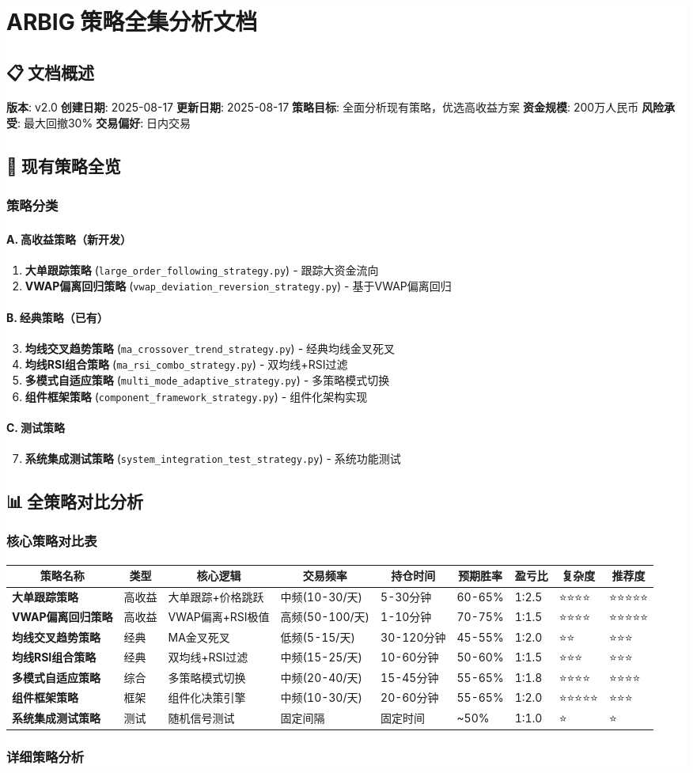 # ARBIG 策略全集分析文档

## 📋 文档概述

**版本**: v2.0
**创建日期**: 2025-08-17
**更新日期**: 2025-08-17
**策略目标**: 全面分析现有策略，优选高收益方案
**资金规模**: 200万人民币
**风险承受**: 最大回撤30%
**交易偏好**: 日内交易

## 🎯 现有策略全览

### **策略分类**

#### A. 高收益策略（新开发）
1. **大单跟踪策略** (`large_order_following_strategy.py`) - 跟踪大资金流向
2. **VWAP偏离回归策略** (`vwap_deviation_reversion_strategy.py`) - 基于VWAP偏离回归

#### B. 经典策略（已有）
3. **均线交叉趋势策略** (`ma_crossover_trend_strategy.py`) - 经典均线金叉死叉
4. **均线RSI组合策略** (`ma_rsi_combo_strategy.py`) - 双均线+RSI过滤
5. **多模式自适应策略** (`multi_mode_adaptive_strategy.py`) - 多策略模式切换
6. **组件框架策略** (`component_framework_strategy.py`) - 组件化架构实现

#### C. 测试策略
7. **系统集成测试策略** (`system_integration_test_strategy.py`) - 系统功能测试

## 📊 全策略对比分析

### **核心策略对比表**

| 策略名称 | 类型 | 核心逻辑 | 交易频率 | 持仓时间 | 预期胜率 | 盈亏比 | 复杂度 | 推荐度 |
|---------|------|----------|----------|----------|----------|--------|--------|--------|
| **大单跟踪策略** | 高收益 | 大单跟踪+价格跳跃 | 中频(10-30/天) | 5-30分钟 | 60-65% | 1:2.5 | ⭐⭐⭐⭐ | ⭐⭐⭐⭐⭐ |
| **VWAP偏离回归策略** | 高收益 | VWAP偏离+RSI极值 | 高频(50-100/天) | 1-10分钟 | 70-75% | 1:1.5 | ⭐⭐⭐⭐ | ⭐⭐⭐⭐⭐ |
| **均线交叉趋势策略** | 经典 | MA金叉死叉 | 低频(5-15/天) | 30-120分钟 | 45-55% | 1:2.0 | ⭐⭐ | ⭐⭐⭐ |
| **均线RSI组合策略** | 经典 | 双均线+RSI过滤 | 中频(15-25/天) | 10-60分钟 | 50-60% | 1:1.5 | ⭐⭐⭐ | ⭐⭐⭐ |
| **多模式自适应策略** | 综合 | 多策略模式切换 | 中频(20-40/天) | 15-45分钟 | 55-65% | 1:1.8 | ⭐⭐⭐⭐ | ⭐⭐⭐⭐ |
| **组件框架策略** | 框架 | 组件化决策引擎 | 中频(10-30/天) | 20-60分钟 | 55-65% | 1:2.0 | ⭐⭐⭐⭐⭐ | ⭐⭐⭐ |
| **系统集成测试策略** | 测试 | 随机信号测试 | 固定间隔 | 固定时间 | ~50% | 1:1.0 | ⭐ | ⭐ |

### **详细策略分析**
